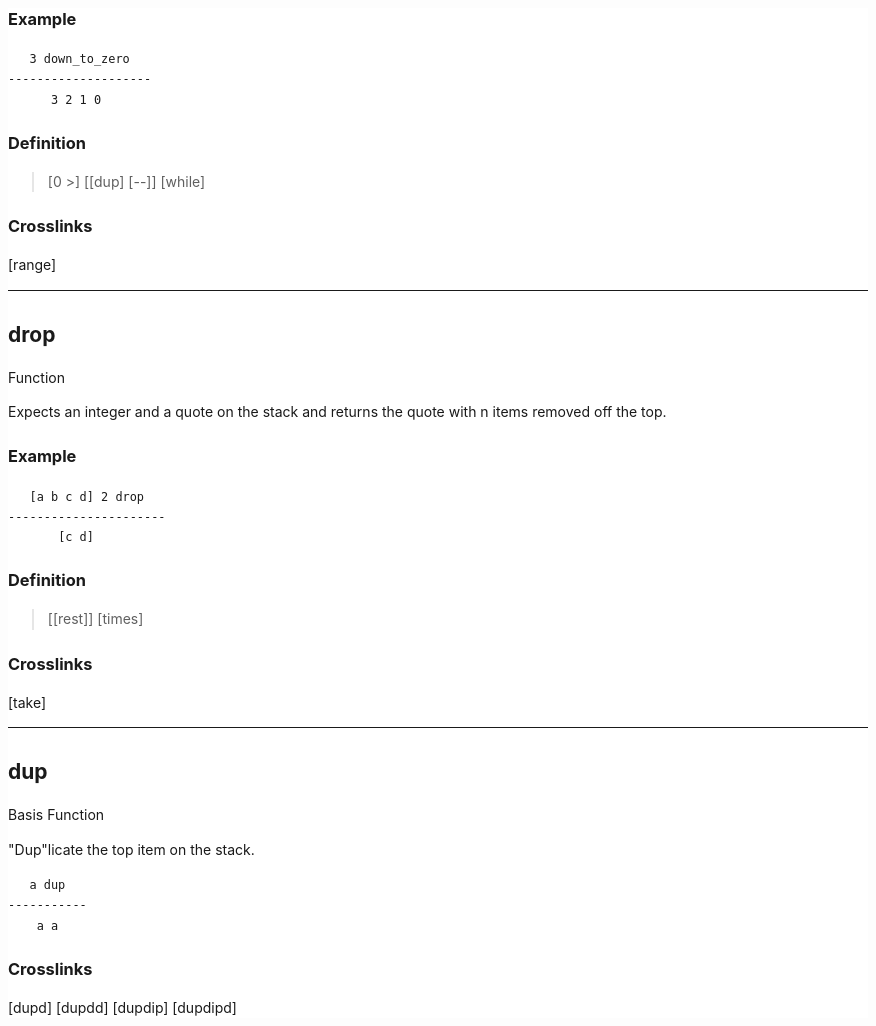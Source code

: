 ### Example

       3 down_to_zero
    --------------------
          3 2 1 0

### Definition

> \[0 \>\] \[[dup] [--]\] [while]

### Crosslinks

[range]


------------------------------------------------------------------------

## drop

Function

Expects an integer and a quote on the stack and returns the quote with n
items removed off the top.

### Example

       [a b c d] 2 drop
    ----------------------
           [c d]

### Definition

> \[[rest]\] [times]

### Crosslinks

[take]


------------------------------------------------------------------------

## dup

Basis Function

"Dup"licate the top item on the stack.

       a dup
    -----------
        a a

### Crosslinks

[dupd]
[dupdd]
[dupdip]
[dupdipd]
